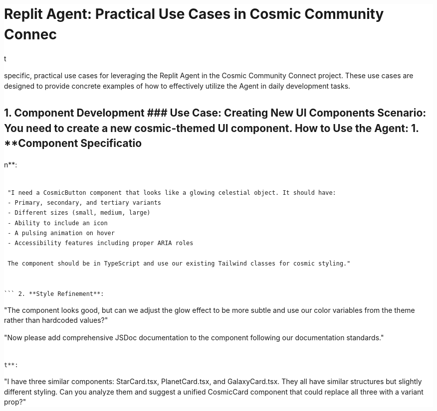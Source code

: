 # Replit Agent: Practical Use Cases in Cosmic Community Connec

t

 specific, practical use cases for leveraging the Replit Agent in the Cosmic Community Connect project. These use cases are designed to provide concrete examples of how to effectively utilize the Agent in daily development tasks.

## 1. Component Development ### Use Case: Creating New UI Components **Scenario**: You need to create a new cosmic-themed UI component. **How to Use the Agent**: 1. **Component Specificatio

n**:

```

 "I need a CosmicButton component that looks like a glowing celestial object. It should have:
 - Primary, secondary, and tertiary variants
 - Different sizes (small, medium, large)
 - Ability to include an icon
 - A pulsing animation on hover
 - Accessibility features including proper ARIA roles

 The component should be in TypeScript and use our existing Tailwind classes for cosmic styling."


``` 2. **Style Refinement**:

```

 "The component looks good, but can we adjust the glow effect to be more subtle and use our color variables from the theme rather than hardcoded values?"


``` 3. **Documentation Request**:

```

 "Now please add comprehensive JSDoc documentation to the component following our documentation standards."


``` ### Use Case: Refactoring Existing Components **Scenario**: You need to refactor several similar components into a single, more flexible component. **How to Use the Agent**: 1. **Analysis Reques

t**:

```

 "I have three similar components: StarCard.tsx, PlanetCard.tsx, and GalaxyCard.tsx. They all have similar structures but slightly different styling. Can you analyze them and suggest a unified CosmicCard component that could replace all three with a variant prop?"


``` 2. **Implementation Request**:

```
